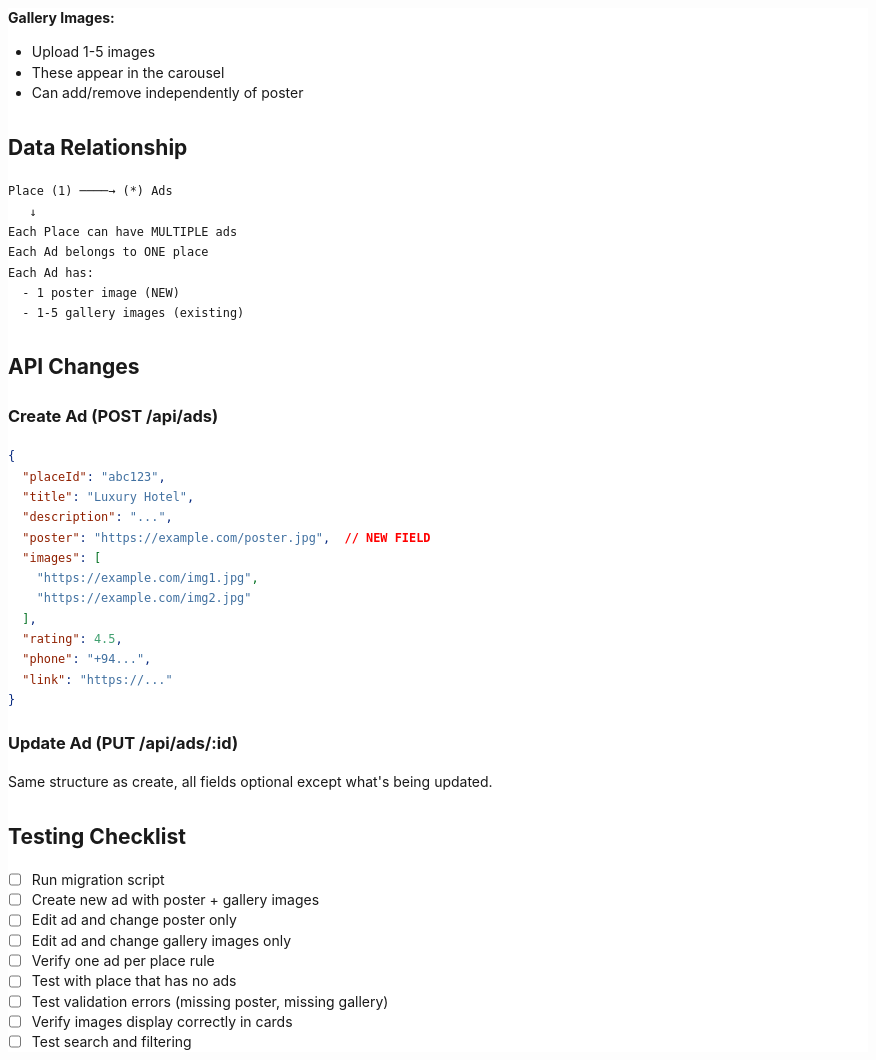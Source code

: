 **Gallery Images:**
- Upload 1-5 images
- These appear in the carousel
- Can add/remove independently of poster

## Data Relationship

```
Place (1) ────→ (*) Ads
   ↓
Each Place can have MULTIPLE ads
Each Ad belongs to ONE place
Each Ad has:
  - 1 poster image (NEW)
  - 1-5 gallery images (existing)
```

## API Changes

### Create Ad (POST /api/ads)
```json
{
  "placeId": "abc123",
  "title": "Luxury Hotel",
  "description": "...",
  "poster": "https://example.com/poster.jpg",  // NEW FIELD
  "images": [
    "https://example.com/img1.jpg",
    "https://example.com/img2.jpg"
  ],
  "rating": 4.5,
  "phone": "+94...",
  "link": "https://..."
}
```

### Update Ad (PUT /api/ads/:id)
Same structure as create, all fields optional except what's being updated.

## Testing Checklist

- [ ] Run migration script
- [ ] Create new ad with poster + gallery images
- [ ] Edit ad and change poster only
- [ ] Edit ad and change gallery images only
- [ ] Verify one ad per place rule
- [ ] Test with place that has no ads
- [ ] Test validation errors (missing poster, missing gallery)
- [ ] Verify images display correctly in cards
- [ ] Test search and filtering
